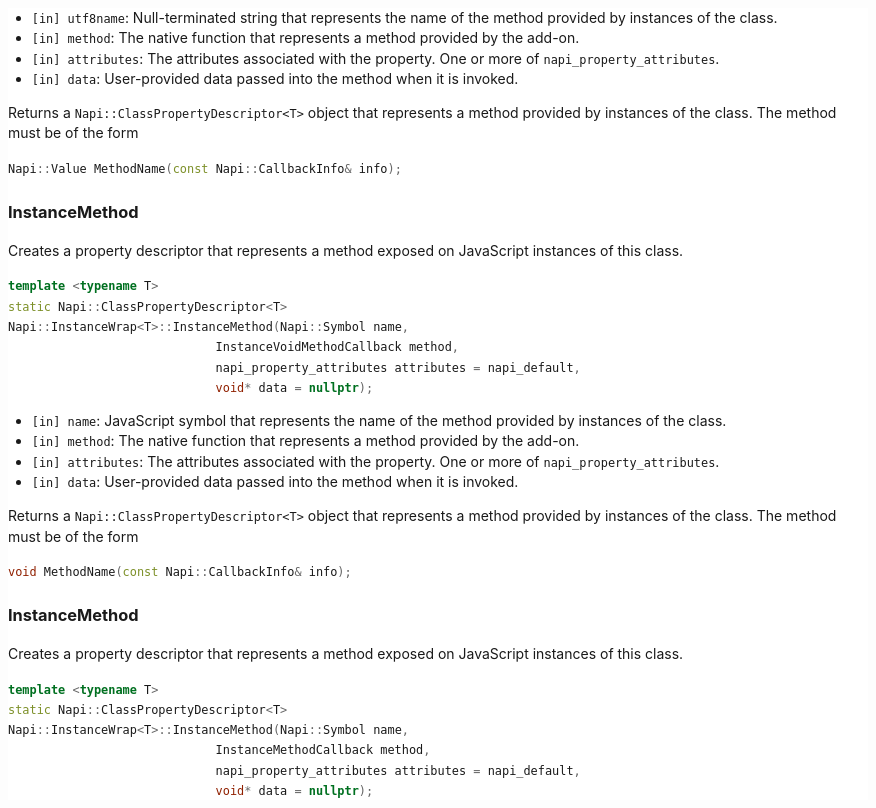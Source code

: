 - `[in] utf8name`: Null-terminated string that represents the name of the method
provided by instances of the class.
- `[in] method`: The native function that represents a method provided by the
add-on.
- `[in] attributes`: The attributes associated with the property. One or more of
`napi_property_attributes`.
- `[in] data`: User-provided data passed into the method when it is invoked.

Returns a `Napi::ClassPropertyDescriptor<T>` object that represents a method
provided by instances of the class. The method must be of the form

```cpp
Napi::Value MethodName(const Napi::CallbackInfo& info);
```

### InstanceMethod

Creates a property descriptor that represents a method exposed on JavaScript
instances of this class.

```cpp
template <typename T>
static Napi::ClassPropertyDescriptor<T>
Napi::InstanceWrap<T>::InstanceMethod(Napi::Symbol name,
                             InstanceVoidMethodCallback method,
                             napi_property_attributes attributes = napi_default,
                             void* data = nullptr);
```

- `[in] name`: JavaScript symbol that represents the name of the method provided
by instances of the class.
- `[in] method`: The native function that represents a method provided by the
add-on.
- `[in] attributes`: The attributes associated with the property. One or more of
`napi_property_attributes`.
- `[in] data`: User-provided data passed into the method when it is invoked.

Returns a `Napi::ClassPropertyDescriptor<T>` object that represents a method
provided by instances of the class. The method must be of the form

```cpp
void MethodName(const Napi::CallbackInfo& info);
```

### InstanceMethod

Creates a property descriptor that represents a method exposed on JavaScript
instances of this class.

```cpp
template <typename T>
static Napi::ClassPropertyDescriptor<T>
Napi::InstanceWrap<T>::InstanceMethod(Napi::Symbol name,
                             InstanceMethodCallback method,
                             napi_property_attributes attributes = napi_default,
                             void* data = nullptr);
```


[`Napi::Addon<T>`]: addon.md
[`Napi::ObjectWrap<T>`]: object_wrap.md